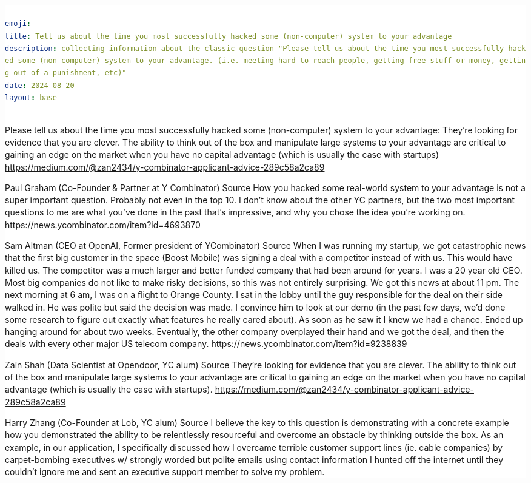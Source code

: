 ```yaml
---
emoji: 
title: Tell us about the time you most successfully hacked some (non-computer) system to your advantage
description: collecting information about the classic question "Please tell us about the time you most successfully hacked some (non-computer) system to your advantage. (i.e. meeting hard to reach people, getting free stuff or money, getting out of a punishment, etc)"
date: 2024-08-20
layout: base
---
```


Please tell us about the time you most successfully hacked some (non-computer) system to your advantage: They’re looking for evidence that you are clever. The ability to think out of the box and manipulate large systems to your advantage are critical to gaining an edge on the market when you have no capital advantage (which is usually the case with startups) https://medium.com/@zan2434/y-combinator-applicant-advice-289c58a2ca89


Paul Graham (Co-Founder & Partner at Y Combinator)
Source
How you hacked some real-world system to your advantage is not a super important question. Probably not even in the top 10. I don’t know about the other YC partners, but the two most important questions to me are what you’ve done in the past that’s impressive, and why you chose the idea you’re working on.
https://news.ycombinator.com/item?id=4693870


Sam Altman (CEO at OpenAI, Former president of YCombinator)
Source
When I was running my startup, we got catastrophic news that the first big customer in the space (Boost Mobile) was signing a deal with a competitor instead of with us. This would have killed us. The competitor was a much larger and better funded company that had been around for years. I was a 20 year old CEO. Most big companies do not like to make risky decisions, so this was not entirely surprising. We got this news at about 11 pm. The next morning at 6 am, I was on a flight to Orange County. I sat in the lobby until the guy responsible for the deal on their side walked in. He was polite but said the decision was made. I convince him to look at our demo (in the past few days, we’d done some research to figure out exactly what features he really cared about). As soon as he saw it I knew we had a chance. Ended up hanging around for about two weeks. Eventually, the other company overplayed their hand and we got the deal, and then the deals with every other major US telecom company.
https://news.ycombinator.com/item?id=9238839

Zain Shah (Data Scientist at Opendoor, YC alum)
Source
They’re looking for evidence that you are clever. The ability to think out of the box and manipulate large systems to your advantage are critical to gaining an edge on the market when you have no capital advantage (which is usually the case with startups).
https://medium.com/@zan2434/y-combinator-applicant-advice-289c58a2ca89

Harry Zhang (Co-Founder at Lob, YC alum)
Source
I believe the key to this question is demonstrating with a concrete example how you demonstrated the ability to be relentlessly resourceful and overcome an obstacle by thinking outside the box. As an example, in our application, I specifically discussed how I overcame terrible customer support lines (ie. cable companies) by carpet-bombing executives w/ strongly worded but polite emails using contact information I hunted off the internet until they couldn’t ignore me and sent an executive support member to solve my problem.
